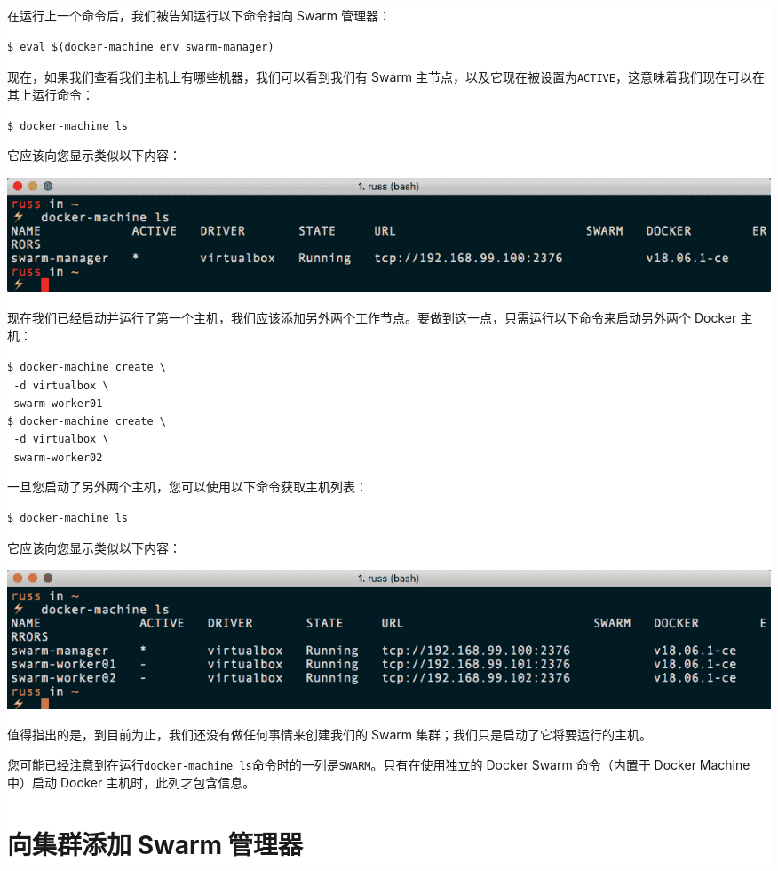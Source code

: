 在运行上一个命令后，我们被告知运行以下命令指向 Swarm 管理器：

```
$ eval $(docker-machine env swarm-manager)
```

现在，如果我们查看我们主机上有哪些机器，我们可以看到我们有 Swarm 主节点，以及它现在被设置为`ACTIVE`，这意味着我们现在可以在其上运行命令：

```
$ docker-machine ls
```

它应该向您显示类似以下内容：

![](img/9bbe1018-54b2-4139-be47-72fe23d7fe3a.png)

现在我们已经启动并运行了第一个主机，我们应该添加另外两个工作节点。要做到这一点，只需运行以下命令来启动另外两个 Docker 主机：

```
$ docker-machine create \
 -d virtualbox \
 swarm-worker01
$ docker-machine create \
 -d virtualbox \
 swarm-worker02
```

一旦您启动了另外两个主机，您可以使用以下命令获取主机列表：

```
$ docker-machine ls
```

它应该向您显示类似以下内容：

![](img/f3dd5f78-b321-4507-b50c-e58a5cc83402.png)

值得指出的是，到目前为止，我们还没有做任何事情来创建我们的 Swarm 集群；我们只是启动了它将要运行的主机。

您可能已经注意到在运行`docker-machine ls`命令时的一列是`SWARM`。只有在使用独立的 Docker Swarm 命令（内置于 Docker Machine 中）启动 Docker 主机时，此列才包含信息。

# 向集群添加 Swarm 管理器
